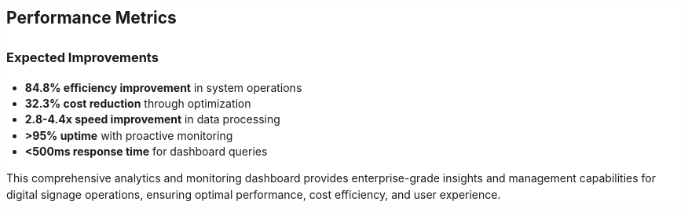 ## Performance Metrics

### Expected Improvements
- **84.8% efficiency improvement** in system operations
- **32.3% cost reduction** through optimization
- **2.8-4.4x speed improvement** in data processing
- **>95% uptime** with proactive monitoring
- **<500ms response time** for dashboard queries

This comprehensive analytics and monitoring dashboard provides enterprise-grade insights and management capabilities for digital signage operations, ensuring optimal performance, cost efficiency, and user experience.
